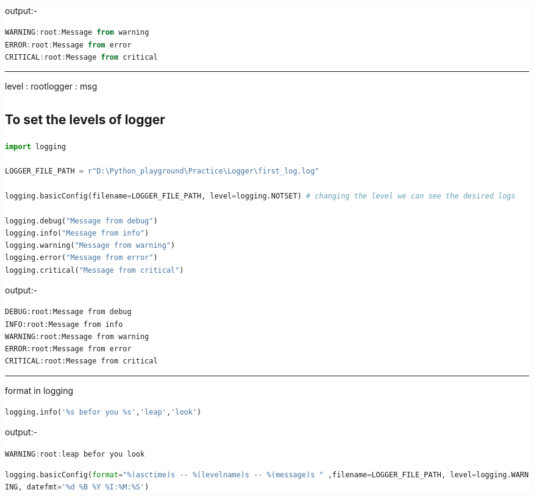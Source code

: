 output:-

```powershell
WARNING:root:Message from warning
ERROR:root:Message from error
CRITICAL:root:Message from critical
```

---

level : rootlogger : msg 

## To set the levels of logger

```python
import logging

LOGGER_FILE_PATH = r"D:\Python_playground\Practice\Logger\first_log.log"

logging.basicConfig(filename=LOGGER_FILE_PATH, level=logging.NOTSET) # changing the level we can see the desired logs

logging.debug("Message from debug")
logging.info("Message from info")
logging.warning("Message from warning")
logging.error("Message from error")
logging.critical("Message from critical")
```

output:-

```shell
DEBUG:root:Message from debug
INFO:root:Message from info
WARNING:root:Message from warning
ERROR:root:Message from error
CRITICAL:root:Message from critical
```

-----

 format in logging

```python
logging.info('%s befor you %s','leap','look')
```

output:-

```powershell
WARNING:root:leap befor you look
```

```python
logging.basicConfig(format="%(asctime)s -- %(levelname)s -- %(message)s " ,filename=LOGGER_FILE_PATH, level=logging.WARNING, datefmt='%d %B %Y %I:%M:%S')
```
